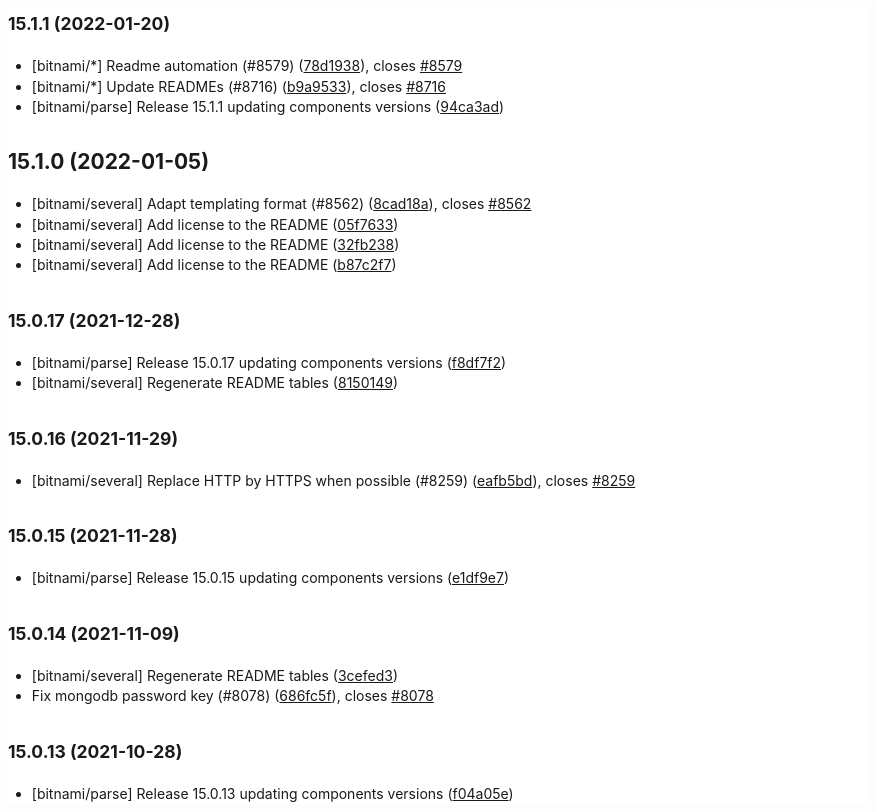## <small>15.1.1 (2022-01-20)</small>

* [bitnami/*] Readme automation (#8579) ([78d1938](https://github.com/bitnami/charts/commit/78d193831c900d178198491ffd08fa2217a64ecd)), closes [#8579](https://github.com/bitnami/charts/issues/8579)
* [bitnami/*] Update READMEs (#8716) ([b9a9533](https://github.com/bitnami/charts/commit/b9a953337590eb2979453385874a267bacf50936)), closes [#8716](https://github.com/bitnami/charts/issues/8716)
* [bitnami/parse] Release 15.1.1 updating components versions ([94ca3ad](https://github.com/bitnami/charts/commit/94ca3adbaa2c3ae26643b2010666a2d243509d23))

## 15.1.0 (2022-01-05)

* [bitnami/several] Adapt templating format (#8562) ([8cad18a](https://github.com/bitnami/charts/commit/8cad18aed9966a6f0208e5ad6cee46cb217f47ab)), closes [#8562](https://github.com/bitnami/charts/issues/8562)
* [bitnami/several] Add license to the README ([05f7633](https://github.com/bitnami/charts/commit/05f763372501d596e57db713dd53ff4ff3027cc4))
* [bitnami/several] Add license to the README ([32fb238](https://github.com/bitnami/charts/commit/32fb238e60a0affc6debd3142eaa3c3d9089ec2a))
* [bitnami/several] Add license to the README ([b87c2f7](https://github.com/bitnami/charts/commit/b87c2f7899d48a8b02c506765e6ae82937e9ba3f))

## <small>15.0.17 (2021-12-28)</small>

* [bitnami/parse] Release 15.0.17 updating components versions ([f8df7f2](https://github.com/bitnami/charts/commit/f8df7f22daf3a77c4efda282318822b52a11d975))
* [bitnami/several] Regenerate README tables ([8150149](https://github.com/bitnami/charts/commit/8150149f0bb746e86ff0029fc375d43775bdf15a))

## <small>15.0.16 (2021-11-29)</small>

* [bitnami/several] Replace HTTP by HTTPS when possible (#8259) ([eafb5bd](https://github.com/bitnami/charts/commit/eafb5bd5a2cc3aaf04fc1e8ebedd73f420d76864)), closes [#8259](https://github.com/bitnami/charts/issues/8259)

## <small>15.0.15 (2021-11-28)</small>

* [bitnami/parse] Release 15.0.15 updating components versions ([e1df9e7](https://github.com/bitnami/charts/commit/e1df9e7866f93cb4587235d91f44f0d085ef54df))

## <small>15.0.14 (2021-11-09)</small>

* [bitnami/several] Regenerate README tables ([3cefed3](https://github.com/bitnami/charts/commit/3cefed3ef961fbd7596242b1165bcfa229a9cadb))
* Fix mongodb password key (#8078) ([686fc5f](https://github.com/bitnami/charts/commit/686fc5fe7a16e9074a31967825553d603cbb833c)), closes [#8078](https://github.com/bitnami/charts/issues/8078)

## <small>15.0.13 (2021-10-28)</small>

* [bitnami/parse] Release 15.0.13 updating components versions ([f04a05e](https://github.com/bitnami/charts/commit/f04a05e10322150dc8ea37f3f32a1297d9d3451a))
